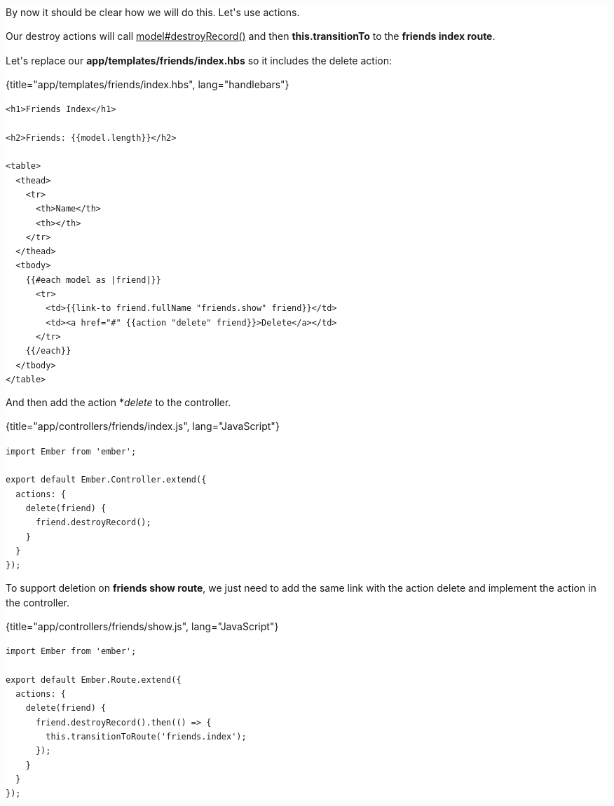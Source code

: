 By now it should be clear how we will do this. Let's use
actions.

Our destroy actions will call
[model#destroyRecord()](http://emberjs.com/api/data/classes/DS.Model.html#method_destroyRecord)
and then **this.transitionTo** to the **friends index route**.

Let's replace our **app/templates/friends/index.hbs** so it includes the
delete action:

{title="app/templates/friends/index.hbs", lang="handlebars"}
~~~~~~~~
<h1>Friends Index</h1>

<h2>Friends: {{model.length}}</h2>

<table>
  <thead>
    <tr>
      <th>Name</th>
      <th></th>
    </tr>
  </thead>
  <tbody>
    {{#each model as |friend|}}
      <tr>
        <td>{{link-to friend.fullName "friends.show" friend}}</td>
        <td><a href="#" {{action "delete" friend}}>Delete</a></td>
      </tr>
    {{/each}}
  </tbody>
</table>
~~~~~~~~

And then add the action **delete* to the controller.

{title="app/controllers/friends/index.js", lang="JavaScript"}
~~~~~~~~
import Ember from 'ember';

export default Ember.Controller.extend({
  actions: {
    delete(friend) {
      friend.destroyRecord();
    }
  }
});
~~~~~~~~

To support deletion on **friends show route**, we just need to add
the same link with the action delete and implement the action in the controller.

{title="app/controllers/friends/show.js", lang="JavaScript"}
~~~~~~~~
import Ember from 'ember';

export default Ember.Route.extend({
  actions: {
    delete(friend) {
      friend.destroyRecord().then(() => {
        this.transitionToRoute('friends.index');
      });
    }
  }
});
~~~~~~~~
